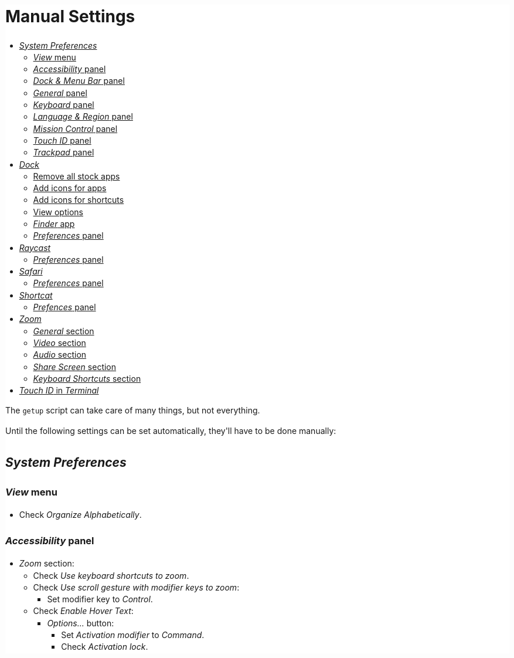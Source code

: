 Manual Settings
===============

- [*System Preferences*](#system-preferences)
	- [*View* menu](#view-menu)
	- [*Accessibility* panel](#accessibility-panel)
	- [*Dock \& Menu Bar* panel](#dock--menu-bar-panel)
	- [*General* panel](#general-panel)
	- [*Keyboard* panel](#keyboard-panel)
	- [*Language \& Region* panel](#language--region-panel)
	- [*Mission Control* panel](#mission-control-panel)
	- [*Touch ID* panel](#touch-id-panel)
	- [*Trackpad* panel](#trackpad-panel)
- [*Dock*](#dock)
	- [Remove all stock apps](#remove-all-stock-apps)
	- [Add icons for apps](#add-icons-for-apps)
	- [Add icons for shortcuts](#add-icons-for-shortcuts)
	- [View options](#view-options)
	- [*Finder* app](#finder-app)
	- [*Preferences* panel](#preferences-panel)
- [*Raycast*](#raycast)
	- [*Preferences* panel](#preferences-panel-1)
- [*Safari*](#safari)
	- [*Preferences* panel](#preferences-panel-2)
- [*Shortcat*](#shortcat)
	- [*Prefences* panel](#prefences-panel)
- [*Zoom*](#zoom)
	- [*General* section](#general-section)
	- [*Video* section](#video-section)
	- [*Audio* section](#audio-section)
	- [*Share Screen* section](#share-screen-section)
	- [*Keyboard Shortcuts* section](#keyboard-shortcuts-section)
- [*Touch ID* in *Terminal*](#touch-id-in-terminal)

The `getup` script can take care of many things, but not everything.

Until the following settings can be set automatically, they'll have to be done manually:

## *System Preferences*

### *View* menu

- Check *Organize Alphabetically*.

### *Accessibility* panel

- *Zoom* section:
	- Check *Use keyboard shortcuts to zoom*.
	- Check *Use scroll gesture with modifier keys to zoom*:
		- Set modifier key to *Control*.
	- Check *Enable Hover Text*:
		- *Options...* button:
			- Set *Activation modifier* to *Command*.
			- Check *Activation lock*.
